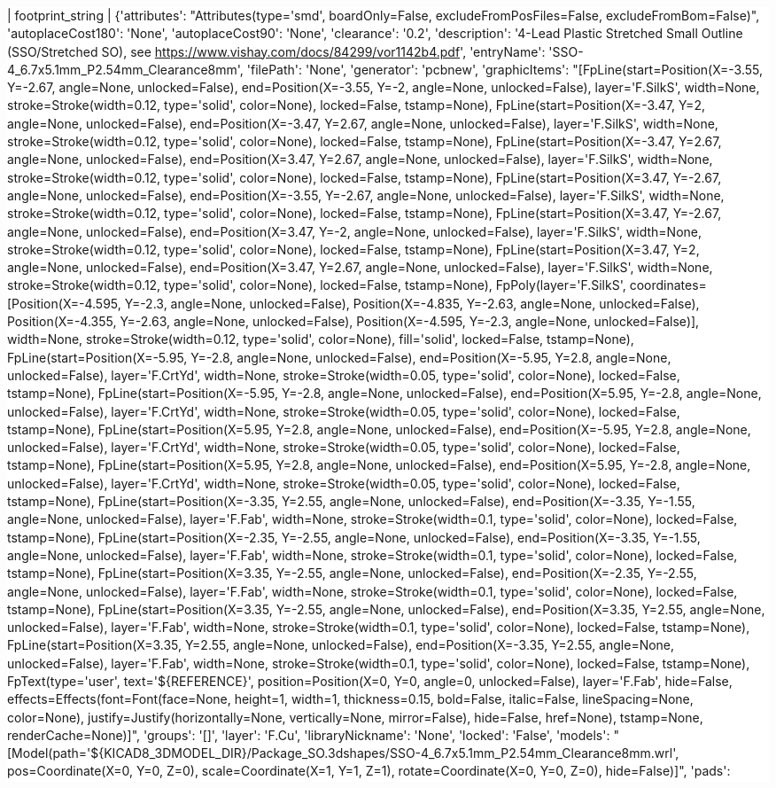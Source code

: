 | footprint_string | {'attributes': "Attributes(type='smd', boardOnly=False, excludeFromPosFiles=False, excludeFromBom=False)", 'autoplaceCost180': 'None', 'autoplaceCost90': 'None', 'clearance': '0.2', 'description': '4-Lead Plastic Stretched Small Outline (SSO/Stretched SO), see https://www.vishay.com/docs/84299/vor1142b4.pdf', 'entryName': 'SSO-4_6.7x5.1mm_P2.54mm_Clearance8mm', 'filePath': 'None', 'generator': 'pcbnew', 'graphicItems': "[FpLine(start=Position(X=-3.55, Y=-2.67, angle=None, unlocked=False), end=Position(X=-3.55, Y=-2, angle=None, unlocked=False), layer='F.SilkS', width=None, stroke=Stroke(width=0.12, type='solid', color=None), locked=False, tstamp=None), FpLine(start=Position(X=-3.47, Y=2, angle=None, unlocked=False), end=Position(X=-3.47, Y=2.67, angle=None, unlocked=False), layer='F.SilkS', width=None, stroke=Stroke(width=0.12, type='solid', color=None), locked=False, tstamp=None), FpLine(start=Position(X=-3.47, Y=2.67, angle=None, unlocked=False), end=Position(X=3.47, Y=2.67, angle=None, unlocked=False), layer='F.SilkS', width=None, stroke=Stroke(width=0.12, type='solid', color=None), locked=False, tstamp=None), FpLine(start=Position(X=3.47, Y=-2.67, angle=None, unlocked=False), end=Position(X=-3.55, Y=-2.67, angle=None, unlocked=False), layer='F.SilkS', width=None, stroke=Stroke(width=0.12, type='solid', color=None), locked=False, tstamp=None), FpLine(start=Position(X=3.47, Y=-2.67, angle=None, unlocked=False), end=Position(X=3.47, Y=-2, angle=None, unlocked=False), layer='F.SilkS', width=None, stroke=Stroke(width=0.12, type='solid', color=None), locked=False, tstamp=None), FpLine(start=Position(X=3.47, Y=2, angle=None, unlocked=False), end=Position(X=3.47, Y=2.67, angle=None, unlocked=False), layer='F.SilkS', width=None, stroke=Stroke(width=0.12, type='solid', color=None), locked=False, tstamp=None), FpPoly(layer='F.SilkS', coordinates=[Position(X=-4.595, Y=-2.3, angle=None, unlocked=False), Position(X=-4.835, Y=-2.63, angle=None, unlocked=False), Position(X=-4.355, Y=-2.63, angle=None, unlocked=False), Position(X=-4.595, Y=-2.3, angle=None, unlocked=False)], width=None, stroke=Stroke(width=0.12, type='solid', color=None), fill='solid', locked=False, tstamp=None), FpLine(start=Position(X=-5.95, Y=-2.8, angle=None, unlocked=False), end=Position(X=-5.95, Y=2.8, angle=None, unlocked=False), layer='F.CrtYd', width=None, stroke=Stroke(width=0.05, type='solid', color=None), locked=False, tstamp=None), FpLine(start=Position(X=-5.95, Y=-2.8, angle=None, unlocked=False), end=Position(X=5.95, Y=-2.8, angle=None, unlocked=False), layer='F.CrtYd', width=None, stroke=Stroke(width=0.05, type='solid', color=None), locked=False, tstamp=None), FpLine(start=Position(X=5.95, Y=2.8, angle=None, unlocked=False), end=Position(X=-5.95, Y=2.8, angle=None, unlocked=False), layer='F.CrtYd', width=None, stroke=Stroke(width=0.05, type='solid', color=None), locked=False, tstamp=None), FpLine(start=Position(X=5.95, Y=2.8, angle=None, unlocked=False), end=Position(X=5.95, Y=-2.8, angle=None, unlocked=False), layer='F.CrtYd', width=None, stroke=Stroke(width=0.05, type='solid', color=None), locked=False, tstamp=None), FpLine(start=Position(X=-3.35, Y=2.55, angle=None, unlocked=False), end=Position(X=-3.35, Y=-1.55, angle=None, unlocked=False), layer='F.Fab', width=None, stroke=Stroke(width=0.1, type='solid', color=None), locked=False, tstamp=None), FpLine(start=Position(X=-2.35, Y=-2.55, angle=None, unlocked=False), end=Position(X=-3.35, Y=-1.55, angle=None, unlocked=False), layer='F.Fab', width=None, stroke=Stroke(width=0.1, type='solid', color=None), locked=False, tstamp=None), FpLine(start=Position(X=3.35, Y=-2.55, angle=None, unlocked=False), end=Position(X=-2.35, Y=-2.55, angle=None, unlocked=False), layer='F.Fab', width=None, stroke=Stroke(width=0.1, type='solid', color=None), locked=False, tstamp=None), FpLine(start=Position(X=3.35, Y=-2.55, angle=None, unlocked=False), end=Position(X=3.35, Y=2.55, angle=None, unlocked=False), layer='F.Fab', width=None, stroke=Stroke(width=0.1, type='solid', color=None), locked=False, tstamp=None), FpLine(start=Position(X=3.35, Y=2.55, angle=None, unlocked=False), end=Position(X=-3.35, Y=2.55, angle=None, unlocked=False), layer='F.Fab', width=None, stroke=Stroke(width=0.1, type='solid', color=None), locked=False, tstamp=None), FpText(type='user', text='${REFERENCE}', position=Position(X=0, Y=0, angle=0, unlocked=False), layer='F.Fab', hide=False, effects=Effects(font=Font(face=None, height=1, width=1, thickness=0.15, bold=False, italic=False, lineSpacing=None, color=None), justify=Justify(horizontally=None, vertically=None, mirror=False), hide=False, href=None), tstamp=None, renderCache=None)]", 'groups': '[]', 'layer': 'F.Cu', 'libraryNickname': 'None', 'locked': 'False', 'models': "[Model(path='${KICAD8_3DMODEL_DIR}/Package_SO.3dshapes/SSO-4_6.7x5.1mm_P2.54mm_Clearance8mm.wrl', pos=Coordinate(X=0, Y=0, Z=0), scale=Coordinate(X=1, Y=1, Z=1), rotate=Coordinate(X=0, Y=0, Z=0), hide=False)]", 'pads':